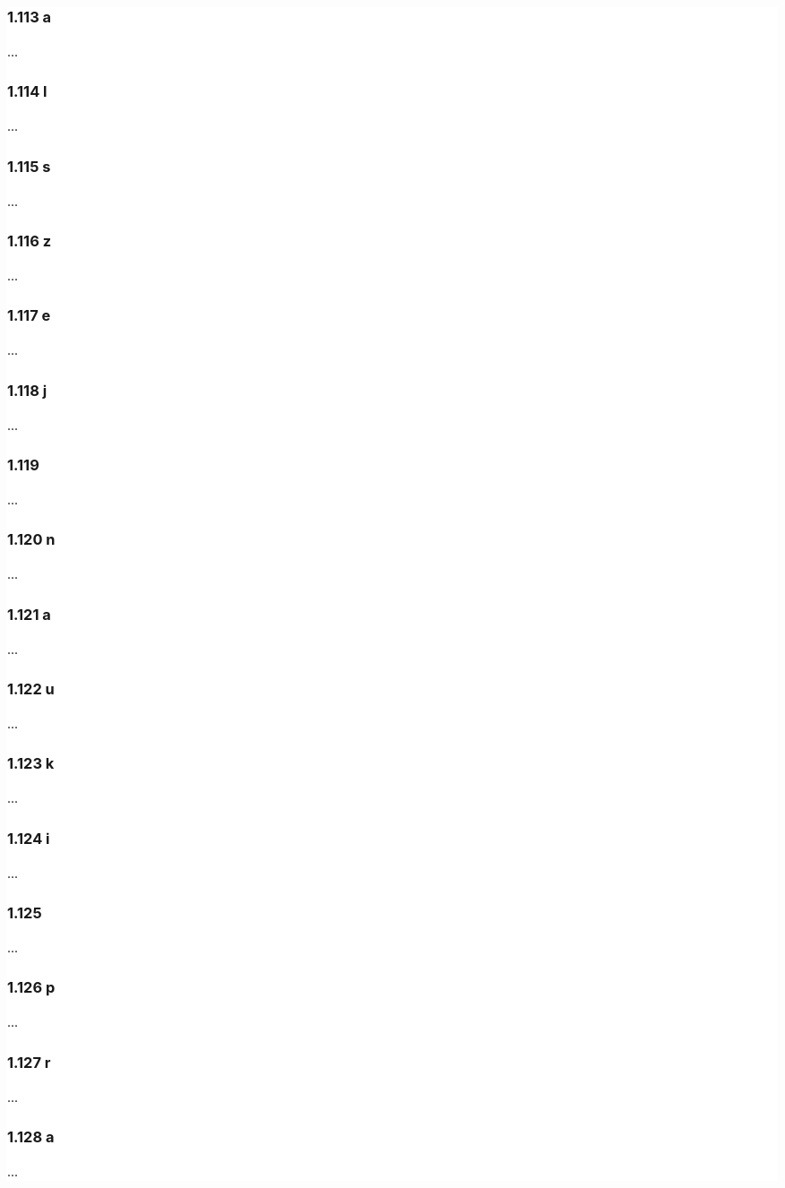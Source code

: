 ### 1.113 a
...

### 1.114 l
...

### 1.115 s
...

### 1.116 z
...

### 1.117 e
...

### 1.118 j
...

### 1.119  
...

### 1.120 n
...

### 1.121 a
...

### 1.122 u
...

### 1.123 k
...

### 1.124 i
...

### 1.125  
...

### 1.126 p
...

### 1.127 r
...

### 1.128 a
...
